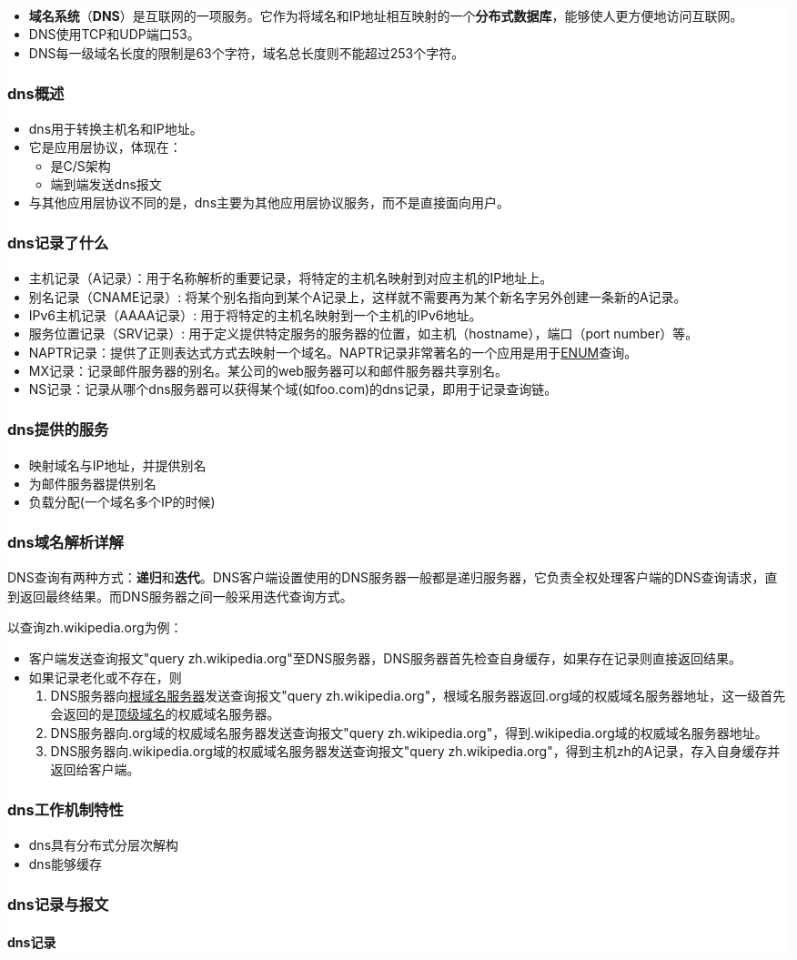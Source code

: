 + **域名系统**（**DNS**）是互联网的一项服务。它作为将域名和IP地址相互映射的一个**分布式数据库**，能够使人更方便地访问互联网。
+ DNS使用TCP和UDP端口53。
+ DNS每一级域名长度的限制是63个字符，域名总长度则不能超过253个字符。

### dns概述

+ dns用于转换主机名和IP地址。
+ 它是应用层协议，体现在：
  + 是C/S架构
  + 端到端发送dns报文
+ 与其他应用层协议不同的是，dns主要为其他应用层协议服务，而不是直接面向用户。

### dns记录了什么

+ 主机记录（A记录）：用于名称解析的重要记录，将特定的主机名映射到对应主机的IP地址上。
+ 别名记录（CNAME记录）: 将某个别名指向到某个A记录上，这样就不需要再为某个新名字另外创建一条新的A记录。
+ IPv6主机记录（AAAA记录）: 用于将特定的主机名映射到一个主机的IPv6地址。
+ 服务位置记录（SRV记录）: 用于定义提供特定服务的服务器的位置，如主机（hostname），端口（port number）等。
+ NAPTR记录：提供了正则表达式方式去映射一个域名。NAPTR记录非常著名的一个应用是用于[ENUM](https://zh.wikipedia.org/w/index.php?title=ENUM&action=edit&redlink=1)查询。
+ MX记录：记录邮件服务器的别名。某公司的web服务器可以和邮件服务器共享别名。
+ NS记录：记录从哪个dns服务器可以获得某个域(如foo.com)的dns记录，即用于记录查询链。

### dns提供的服务

+ 映射域名与IP地址，并提供别名
+ 为邮件服务器提供别名
+ 负载分配(一个域名多个IP的时候)

### dns域名解析详解

DNS查询有两种方式：**递归**和**迭代**。DNS客户端设置使用的DNS服务器一般都是递归服务器，它负责全权处理客户端的DNS查询请求，直到返回最终结果。而DNS服务器之间一般采用迭代查询方式。

以查询zh.wikipedia.org为例：

- 客户端发送查询报文"query zh.wikipedia.org"至DNS服务器，DNS服务器首先检查自身缓存，如果存在记录则直接返回结果。
- 如果记录老化或不存在，则
  1. DNS服务器向[根域名服务器](https://zh.wikipedia.org/wiki/%E6%A0%B9%E5%9F%9F%E5%90%8D%E4%BC%BA%E6%9C%8D%E5%99%A8)发送查询报文"query zh.wikipedia.org"，根域名服务器返回.org域的权威域名服务器地址，这一级首先会返回的是[顶级域名](https://zh.wikipedia.org/wiki/%E9%A1%B6%E7%BA%A7%E5%9F%9F%E5%90%8D)的权威域名服务器。
  2. DNS服务器向.org域的权威域名服务器发送查询报文"query zh.wikipedia.org"，得到.wikipedia.org域的权威域名服务器地址。
  3. DNS服务器向.wikipedia.org域的权威域名服务器发送查询报文"query zh.wikipedia.org"，得到主机zh的A记录，存入自身缓存并返回给客户端。

### dns工作机制特性

+ dns具有分布式分层次解构
+ dns能够缓存

### dns记录与报文

#### dns记录
